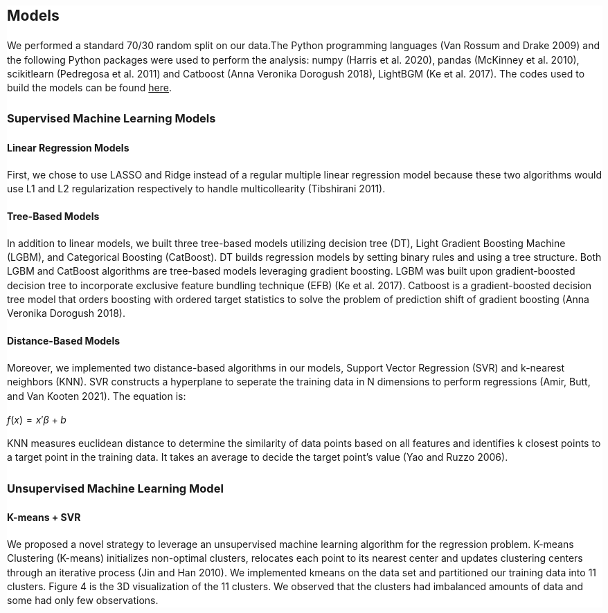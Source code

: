 ## Models

We performed a standard 70/30 random split on our data.The Python
programming languages (Van Rossum and Drake 2009) and the following
Python packages were used to perform the analysis: numpy (Harris et al.
2020), pandas (McKinney et al. 2010), scikitlearn (Pedregosa et al.
2011) and Catboost (Anna Veronika Dorogush 2018), LightBGM (Ke et al.
2017). The codes used to build the models can be found
[here](https://github.com/aimee0317/cherry-blossom-prediction/tree/main/src).

### Supervised Machine Learning Models

#### Linear Regression Models

First, we chose to use LASSO and Ridge instead of a regular multiple
linear regression model because these two algorithms would use L1 and L2
regularization respectively to handle multicollearity (Tibshirani 2011).

#### Tree-Based Models

In addition to linear models, we built three tree-based models utilizing
decision tree (DT), Light Gradient Boosting Machine (LGBM), and
Categorical Boosting (CatBoost). DT builds regression models by setting
binary rules and using a tree structure. Both LGBM and CatBoost
algorithms are tree-based models leveraging gradient boosting. LGBM was
built upon gradient-boosted decision tree to incorporate exclusive
feature bundling technique (EFB) (Ke et al. 2017). Catboost is a
gradient-boosted decision tree model that orders boosting with ordered
target statistics to solve the problem of prediction shift of gradient
boosting (Anna Veronika Dorogush 2018).

#### Distance-Based Models

Moreover, we implemented two distance-based algorithms in our models,
Support Vector Regression (SVR) and k-nearest neighbors (KNN). SVR
constructs a hyperplane to seperate the training data in N dimensions to
perform regressions (Amir, Butt, and Van Kooten 2021). The equation is:

*f*(*x*) = *x*′*β* + *b*

KNN measures euclidean distance to determine the similarity of data
points based on all features and identifies k closest points to a target
point in the training data. It takes an average to decide the target
point’s value (Yao and Ruzzo 2006).

### Unsupervised Machine Learning Model

#### K-means + SVR

We proposed a novel strategy to leverage an unsupervised machine
learning algorithm for the regression problem. K-means Clustering
(K-means) initializes non-optimal clusters, relocates each point to its
nearest center and updates clustering centers through an iterative
process (Jin and Han 2010). We implemented kmeans on the data set and
partitioned our training data into 11 clusters. Figure 4 is the 3D
visualization of the 11 clusters. We observed that the clusters had
imbalanced amounts of data and some had only few observations.
